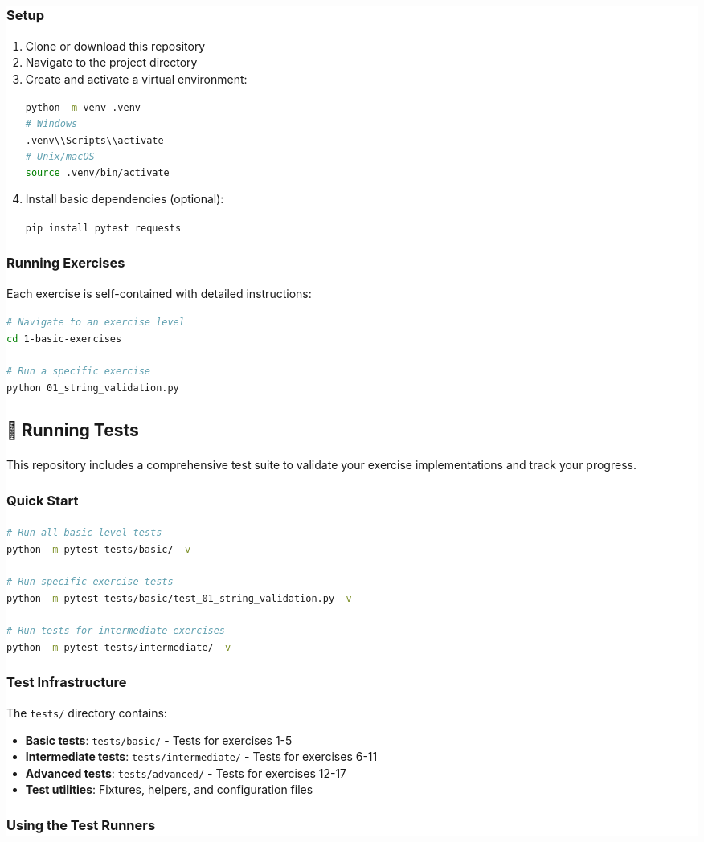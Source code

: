 ### Setup
1. Clone or download this repository
2. Navigate to the project directory
3. Create and activate a virtual environment:
   ```bash
   python -m venv .venv
   # Windows
   .venv\\Scripts\\activate
   # Unix/macOS
   source .venv/bin/activate
   ```
4. Install basic dependencies (optional):
   ```bash
   pip install pytest requests
   ```

### Running Exercises
Each exercise is self-contained with detailed instructions:

```bash
# Navigate to an exercise level
cd 1-basic-exercises

# Run a specific exercise
python 01_string_validation.py
```

## 🧪 Running Tests

This repository includes a comprehensive test suite to validate your exercise implementations and track your progress.

### Quick Start
```bash
# Run all basic level tests
python -m pytest tests/basic/ -v

# Run specific exercise tests
python -m pytest tests/basic/test_01_string_validation.py -v

# Run tests for intermediate exercises
python -m pytest tests/intermediate/ -v
```

### Test Infrastructure
The `tests/` directory contains:
- **Basic tests**: `tests/basic/` - Tests for exercises 1-5
- **Intermediate tests**: `tests/intermediate/` - Tests for exercises 6-11  
- **Advanced tests**: `tests/advanced/` - Tests for exercises 12-17
- **Test utilities**: Fixtures, helpers, and configuration files

### Using the Test Runners
